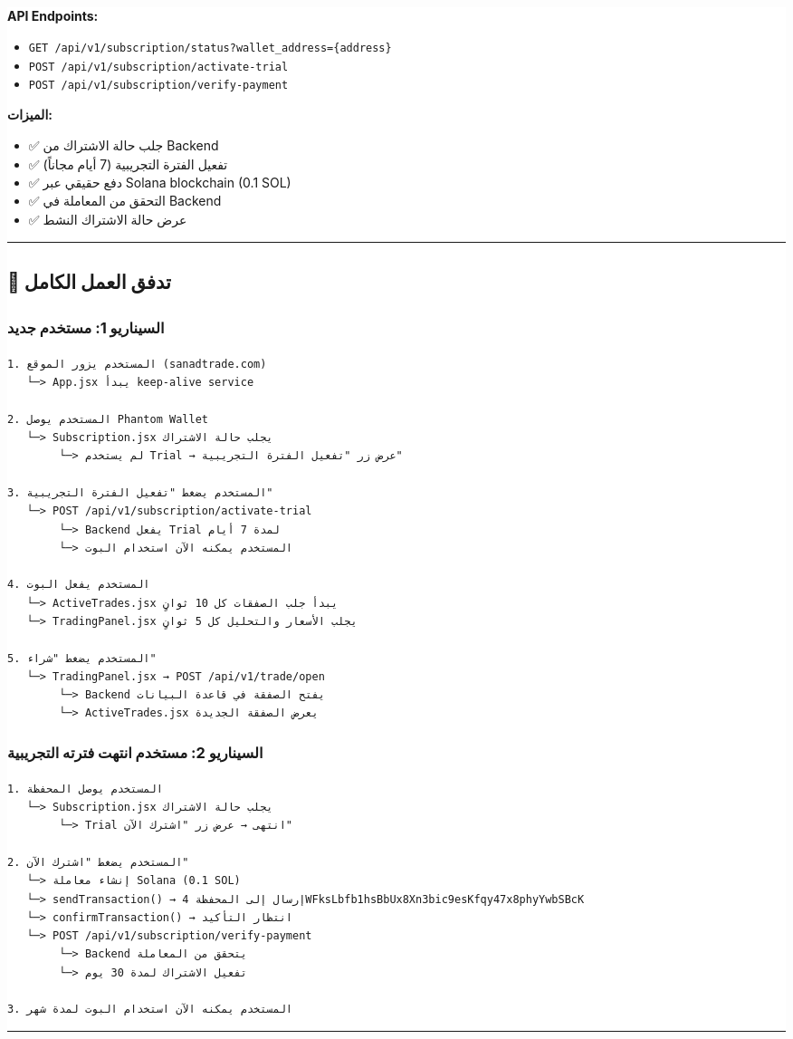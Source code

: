 **API Endpoints:**
- `GET /api/v1/subscription/status?wallet_address={address}`
- `POST /api/v1/subscription/activate-trial`
- `POST /api/v1/subscription/verify-payment`

**الميزات:**
- ✅ جلب حالة الاشتراك من Backend
- ✅ تفعيل الفترة التجريبية (7 أيام مجاناً)
- ✅ دفع حقيقي عبر Solana blockchain (0.1 SOL)
- ✅ التحقق من المعاملة في Backend
- ✅ عرض حالة الاشتراك النشط

---

## 🎯 تدفق العمل الكامل

### السيناريو 1: مستخدم جديد

```
1. المستخدم يزور الموقع (sanadtrade.com)
   └─> App.jsx يبدأ keep-alive service
   
2. المستخدم يوصل Phantom Wallet
   └─> Subscription.jsx يجلب حالة الاشتراك
        └─> لم يستخدم Trial → عرض زر "تفعيل الفترة التجريبية"
        
3. المستخدم يضغط "تفعيل الفترة التجريبية"
   └─> POST /api/v1/subscription/activate-trial
        └─> Backend يفعل Trial لمدة 7 أيام
        └─> المستخدم يمكنه الآن استخدام البوت
        
4. المستخدم يفعل البوت
   └─> ActiveTrades.jsx يبدأ جلب الصفقات كل 10 ثوانٍ
   └─> TradingPanel.jsx يجلب الأسعار والتحليل كل 5 ثوانٍ
   
5. المستخدم يضغط "شراء"
   └─> TradingPanel.jsx → POST /api/v1/trade/open
        └─> Backend يفتح الصفقة في قاعدة البيانات
        └─> ActiveTrades.jsx يعرض الصفقة الجديدة
```

### السيناريو 2: مستخدم انتهت فترته التجريبية

```
1. المستخدم يوصل المحفظة
   └─> Subscription.jsx يجلب حالة الاشتراك
        └─> Trial انتهى → عرض زر "اشترك الآن"
        
2. المستخدم يضغط "اشترك الآن"
   └─> إنشاء معاملة Solana (0.1 SOL)
   └─> sendTransaction() → إرسال إلى المحفظة 4WFksLbfb1hsBbUx8Xn3bic9esKfqy47x8phyYwbSBcK
   └─> confirmTransaction() → انتظار التأكيد
   └─> POST /api/v1/subscription/verify-payment
        └─> Backend يتحقق من المعاملة
        └─> تفعيل الاشتراك لمدة 30 يوم
        
3. المستخدم يمكنه الآن استخدام البوت لمدة شهر
```

---